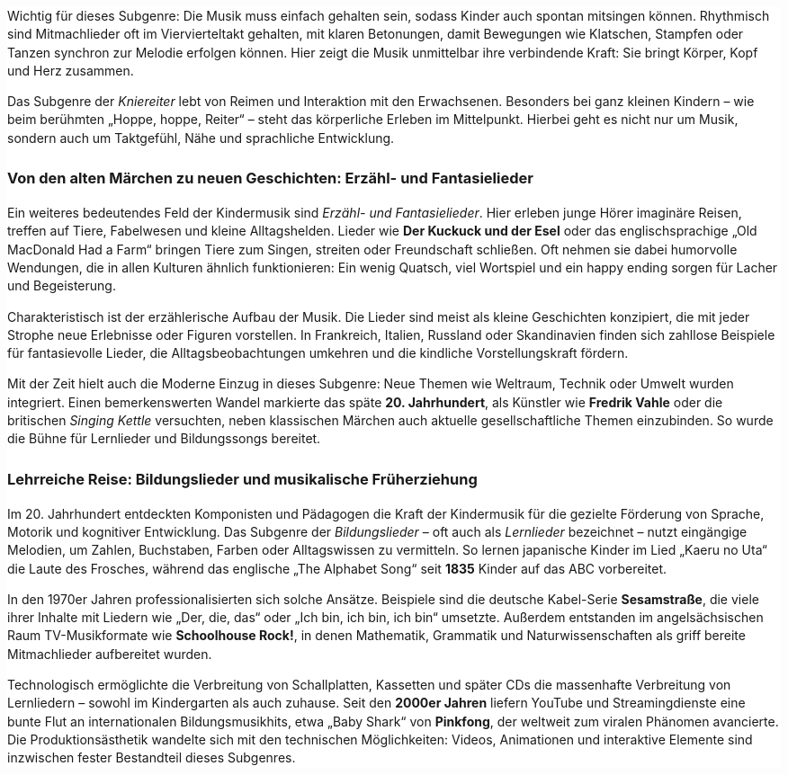 Wichtig für dieses Subgenre: Die Musik muss einfach gehalten sein, sodass Kinder auch spontan
mitsingen können. Rhythmisch sind Mitmachlieder oft im Viervierteltakt gehalten, mit klaren
Betonungen, damit Bewegungen wie Klatschen, Stampfen oder Tanzen synchron zur Melodie erfolgen
können. Hier zeigt die Musik unmittelbar ihre verbindende Kraft: Sie bringt Körper, Kopf und Herz
zusammen.

Das Subgenre der _Kniereiter_ lebt von Reimen und Interaktion mit den Erwachsenen. Besonders bei
ganz kleinen Kindern – wie beim berühmten „Hoppe, hoppe, Reiter“ – steht das körperliche Erleben im
Mittelpunkt. Hierbei geht es nicht nur um Musik, sondern auch um Taktgefühl, Nähe und sprachliche
Entwicklung.

### Von den alten Märchen zu neuen Geschichten: Erzähl- und Fantasielieder

Ein weiteres bedeutendes Feld der Kindermusik sind _Erzähl- und Fantasielieder_. Hier erleben junge
Hörer imaginäre Reisen, treffen auf Tiere, Fabelwesen und kleine Alltagshelden. Lieder wie **Der
Kuckuck und der Esel** oder das englischsprachige „Old MacDonald Had a Farm“ bringen Tiere zum
Singen, streiten oder Freundschaft schließen. Oft nehmen sie dabei humorvolle Wendungen, die in
allen Kulturen ähnlich funktionieren: Ein wenig Quatsch, viel Wortspiel und ein happy ending sorgen
für Lacher und Begeisterung.

Charakteristisch ist der erzählerische Aufbau der Musik. Die Lieder sind meist als kleine
Geschichten konzipiert, die mit jeder Strophe neue Erlebnisse oder Figuren vorstellen. In
Frankreich, Italien, Russland oder Skandinavien finden sich zahllose Beispiele für fantasievolle
Lieder, die Alltagsbeobachtungen umkehren und die kindliche Vorstellungskraft fördern.

Mit der Zeit hielt auch die Moderne Einzug in dieses Subgenre: Neue Themen wie Weltraum, Technik
oder Umwelt wurden integriert. Einen bemerkenswerten Wandel markierte das späte **20. Jahrhundert**,
als Künstler wie **Fredrik Vahle** oder die britischen _Singing Kettle_ versuchten, neben
klassischen Märchen auch aktuelle gesellschaftliche Themen einzubinden. So wurde die Bühne für
Lernlieder und Bildungssongs bereitet.

### Lehrreiche Reise: Bildungslieder und musikalische Früherziehung

Im 20. Jahrhundert entdeckten Komponisten und Pädagogen die Kraft der Kindermusik für die gezielte
Förderung von Sprache, Motorik und kognitiver Entwicklung. Das Subgenre der _Bildungslieder_ – oft
auch als _Lernlieder_ bezeichnet – nutzt eingängige Melodien, um Zahlen, Buchstaben, Farben oder
Alltagswissen zu vermitteln. So lernen japanische Kinder im Lied „Kaeru no Uta“ die Laute des
Frosches, während das englische „The Alphabet Song“ seit **1835** Kinder auf das ABC vorbereitet.

In den 1970er Jahren professionalisierten sich solche Ansätze. Beispiele sind die deutsche
Kabel-Serie **Sesamstraße**, die viele ihrer Inhalte mit Liedern wie „Der, die, das“ oder „Ich bin,
ich bin, ich bin“ umsetzte. Außerdem entstanden im angelsächsischen Raum TV-Musikformate wie
**Schoolhouse Rock!**, in denen Mathematik, Grammatik und Naturwissenschaften als griff bereite
Mitmachlieder aufbereitet wurden.

Technologisch ermöglichte die Verbreitung von Schallplatten, Kassetten und später CDs die
massenhafte Verbreitung von Lernliedern – sowohl im Kindergarten als auch zuhause. Seit den **2000er
Jahren** liefern YouTube und Streamingdienste eine bunte Flut an internationalen Bildungsmusikhits,
etwa „Baby Shark“ von **Pinkfong**, der weltweit zum viralen Phänomen avancierte. Die
Produktionsästhetik wandelte sich mit den technischen Möglichkeiten: Videos, Animationen und
interaktive Elemente sind inzwischen fester Bestandteil dieses Subgenres.
